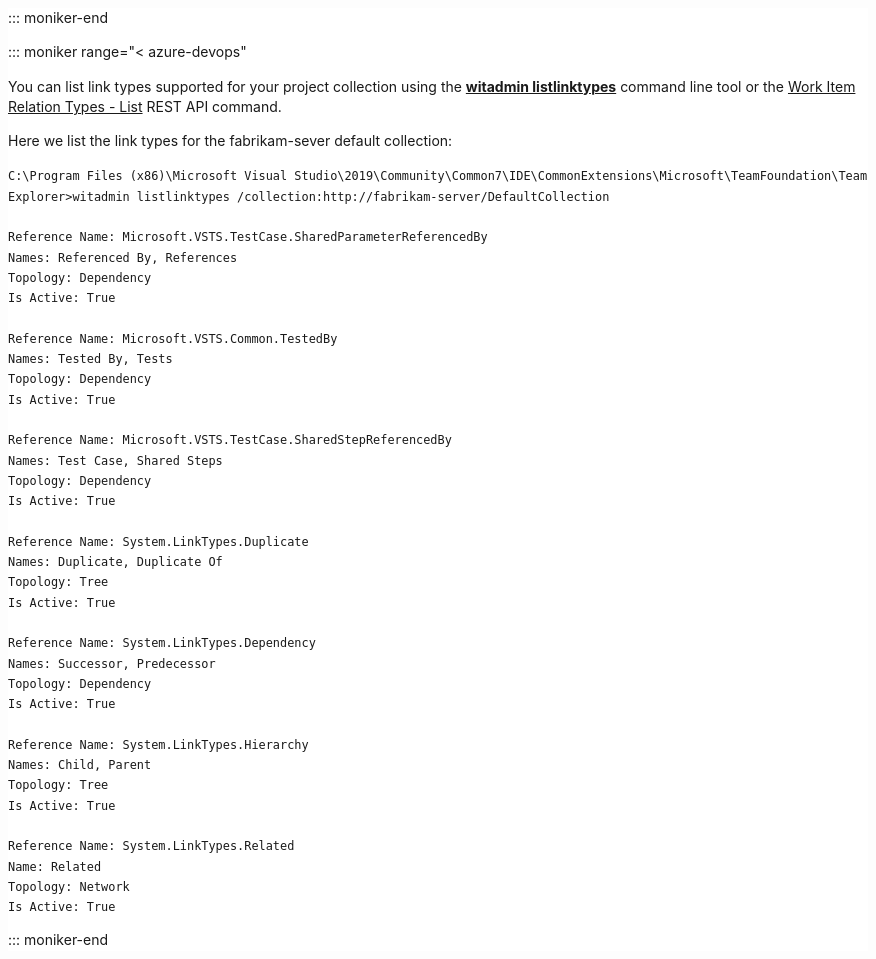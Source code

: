 ::: moniker-end

::: moniker range="< azure-devops"

You can list link types supported for your project collection using the [**witadmin listlinktypes**](../../reference/witadmin/manage-link-types.md) command line tool or the [Work Item Relation Types - List](/rest/api/azure/devops/wit/work%20item%20relation%20types/list) REST API command.

Here we list the link types for the fabrikam-sever default collection:

```CLI
C:\Program Files (x86)\Microsoft Visual Studio\2019\Community\Common7\IDE\CommonExtensions\Microsoft\TeamFoundation\Team Explorer>witadmin listlinktypes /collection:http://fabrikam-server/DefaultCollection

Reference Name: Microsoft.VSTS.TestCase.SharedParameterReferencedBy
Names: Referenced By, References
Topology: Dependency
Is Active: True

Reference Name: Microsoft.VSTS.Common.TestedBy
Names: Tested By, Tests
Topology: Dependency
Is Active: True

Reference Name: Microsoft.VSTS.TestCase.SharedStepReferencedBy
Names: Test Case, Shared Steps
Topology: Dependency
Is Active: True

Reference Name: System.LinkTypes.Duplicate
Names: Duplicate, Duplicate Of
Topology: Tree
Is Active: True

Reference Name: System.LinkTypes.Dependency
Names: Successor, Predecessor
Topology: Dependency
Is Active: True

Reference Name: System.LinkTypes.Hierarchy
Names: Child, Parent
Topology: Tree
Is Active: True

Reference Name: System.LinkTypes.Related
Name: Related
Topology: Network
Is Active: True

```

::: moniker-end
